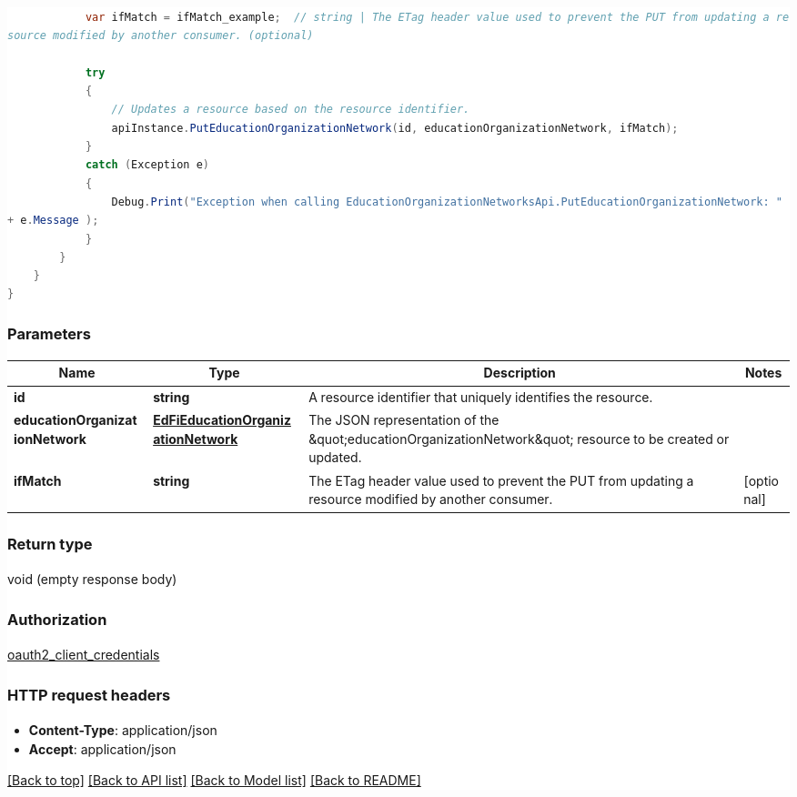```csharp
            var ifMatch = ifMatch_example;  // string | The ETag header value used to prevent the PUT from updating a resource modified by another consumer. (optional) 

            try
            {
                // Updates a resource based on the resource identifier.
                apiInstance.PutEducationOrganizationNetwork(id, educationOrganizationNetwork, ifMatch);
            }
            catch (Exception e)
            {
                Debug.Print("Exception when calling EducationOrganizationNetworksApi.PutEducationOrganizationNetwork: " + e.Message );
            }
        }
    }
}
```

### Parameters

Name | Type | Description  | Notes
------------- | ------------- | ------------- | -------------
 **id** | **string**| A resource identifier that uniquely identifies the resource. | 
 **educationOrganizationNetwork** | [**EdFiEducationOrganizationNetwork**](EdFiEducationOrganizationNetwork.md)| The JSON representation of the \&quot;educationOrganizationNetwork\&quot; resource to be created or updated. | 
 **ifMatch** | **string**| The ETag header value used to prevent the PUT from updating a resource modified by another consumer. | [optional] 

### Return type

void (empty response body)

### Authorization

[oauth2_client_credentials](../README.md#oauth2_client_credentials)

### HTTP request headers

 - **Content-Type**: application/json
 - **Accept**: application/json

[[Back to top]](#) [[Back to API list]](../README.md#documentation-for-api-endpoints) [[Back to Model list]](../README.md#documentation-for-models) [[Back to README]](../README.md)

